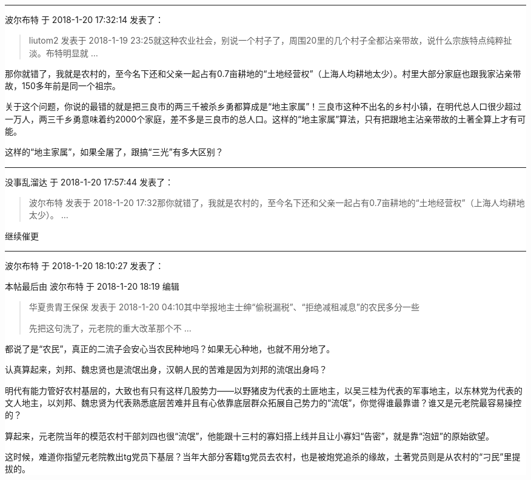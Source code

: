 ---------

波尔布特 于 2018-1-20 17:32:14 发表了：

> liutom2 发表于 2018-1-19 23:25就这种农业社会，别说一个村子了，周围20里的几个村子全都沾亲带故，说什么宗族特点纯粹扯淡。布特明显就 ...



那你就错了，我就是农村的，至今名下还和父亲一起占有0.7亩耕地的“土地经营权”（上海人均耕地太少）。村里大部分家庭也跟我家沾亲带故，150多年前是同一个祖宗。

关于这个问题，你说的最错的就是把三良市的两三千被杀乡勇都算成是“地主家属”！三良市这种不出名的乡村小镇，在明代总人口很少超过一万人，两三千乡勇意味着约2000个家庭，差不多是三良市的总人口。这样的“地主家属”算法，只有把跟地主沾亲带故的土著全算上才有可能。

这样的“地主家属”，如果全屠了，跟搞“三光”有多大区别？

---------

没事乱溜达 于 2018-1-20 17:57:44 发表了：

> 波尔布特 发表于 2018-1-20 17:32那你就错了，我就是农村的，至今名下还和父亲一起占有0.7亩耕地的“土地经营权”（上海人均耕地太少）。 ...



继续催更

---------

波尔布特 于 2018-1-20 18:10:27 发表了：

本帖最后由 波尔布特 于 2018-1-20 18:19 编辑 


> 
> 华夏贵胄王保保 发表于 2018-1-20 04:10其中举报地主士绅“偷税漏税”、“拒绝减租减息”的农民多分一些
> 
> 先把这句洗了，元老院的重大改革那个不 ...



都说了是“农民”，真正的二流子会安心当农民种地吗？如果无心种地，也就不用分地了。

认真算起来，刘邦、魏忠贤也是流氓出身，汉朝人民的苦难是因为刘邦的流氓出身吗？

明代有能力管好农村基层的，大致也有只有这样几股势力——以野猪皮为代表的土匪地主，以吴三桂为代表的军事地主，以东林党为代表的文人地主，以刘邦、魏忠贤为代表熟悉底层苦难并且有心依靠底层群众拓展自己势力的“流氓”，你觉得谁最靠谱？谁又是元老院最容易操控的？

算起来，元老院当年的模范农村干部刘四也很“流氓”，他能跟十三村的寡妇搭上线并且让小寡妇“告密”，就是靠“泡妞”的原始欲望。

这时候，难道你指望元老院教出tg党员下基层？当年大部分客籍tg党员去农村，也是被炮党追杀的缘故，土著党员则是从农村的“刁民”里提拔的。

